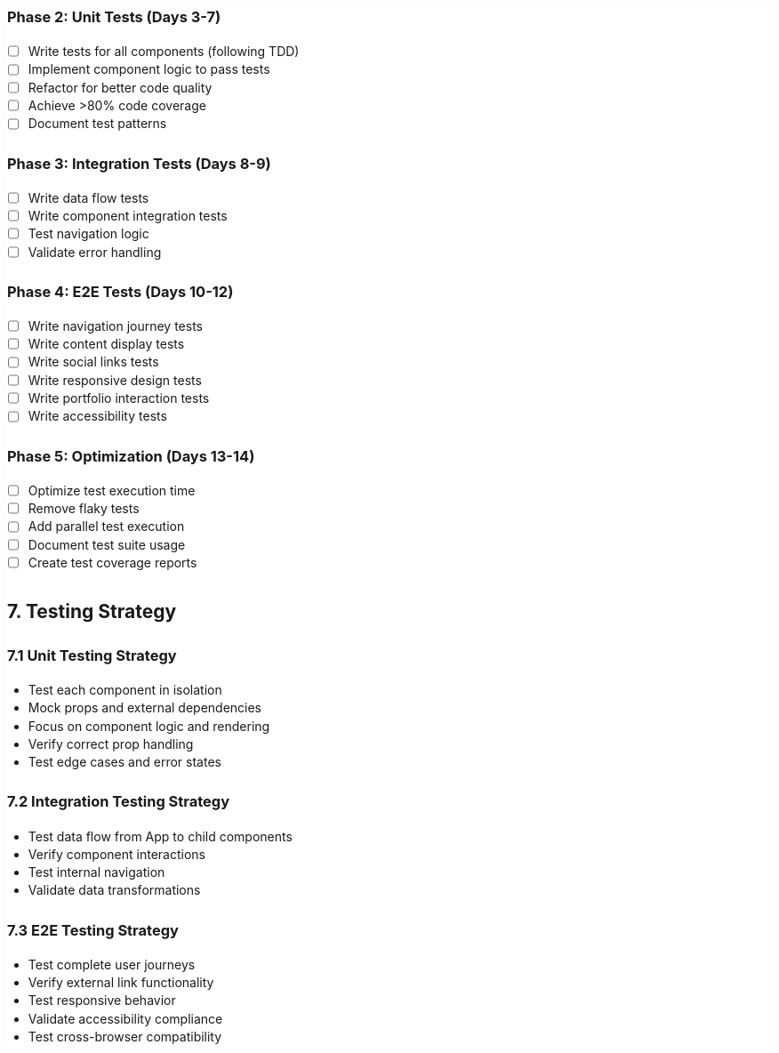 ### Phase 2: Unit Tests (Days 3-7)
- [ ] Write tests for all components (following TDD)
- [ ] Implement component logic to pass tests
- [ ] Refactor for better code quality
- [ ] Achieve >80% code coverage
- [ ] Document test patterns

### Phase 3: Integration Tests (Days 8-9)
- [ ] Write data flow tests
- [ ] Write component integration tests
- [ ] Test navigation logic
- [ ] Validate error handling

### Phase 4: E2E Tests (Days 10-12)
- [ ] Write navigation journey tests
- [ ] Write content display tests
- [ ] Write social links tests
- [ ] Write responsive design tests
- [ ] Write portfolio interaction tests
- [ ] Write accessibility tests

### Phase 5: Optimization (Days 13-14)
- [ ] Optimize test execution time
- [ ] Remove flaky tests
- [ ] Add parallel test execution
- [ ] Document test suite usage
- [ ] Create test coverage reports

## 7. Testing Strategy

### 7.1 Unit Testing Strategy
- Test each component in isolation
- Mock props and external dependencies
- Focus on component logic and rendering
- Verify correct prop handling
- Test edge cases and error states

### 7.2 Integration Testing Strategy
- Test data flow from App to child components
- Verify component interactions
- Test internal navigation
- Validate data transformations

### 7.3 E2E Testing Strategy
- Test complete user journeys
- Verify external link functionality
- Test responsive behavior
- Validate accessibility compliance
- Test cross-browser compatibility
